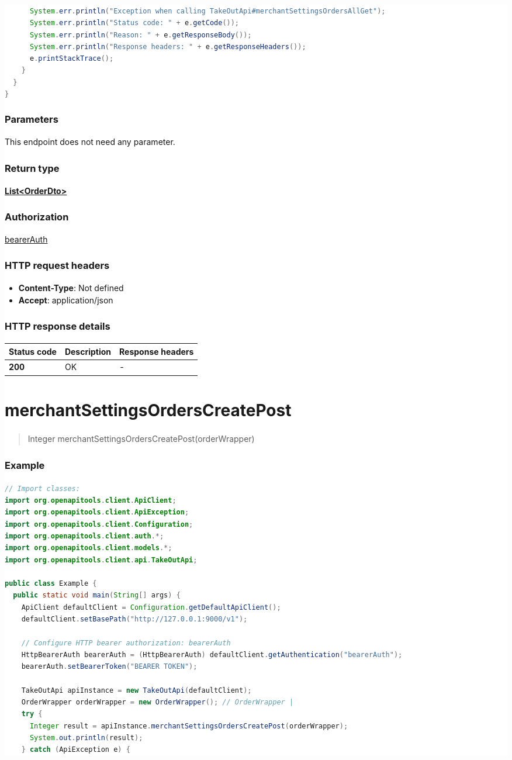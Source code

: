 ```java
      System.err.println("Exception when calling TakeOutApi#merchantSettingsOrdersAllGet");
      System.err.println("Status code: " + e.getCode());
      System.err.println("Reason: " + e.getResponseBody());
      System.err.println("Response headers: " + e.getResponseHeaders());
      e.printStackTrace();
    }
  }
}
```

### Parameters
This endpoint does not need any parameter.

### Return type

[**List&lt;OrderDto&gt;**](OrderDto.md)

### Authorization

[bearerAuth](../README.md#bearerAuth)

### HTTP request headers

 - **Content-Type**: Not defined
 - **Accept**: application/json

### HTTP response details
| Status code | Description | Response headers |
|-------------|-------------|------------------|
| **200** | OK |  -  |

<a name="merchantSettingsOrdersCreatePost"></a>
# **merchantSettingsOrdersCreatePost**
> Integer merchantSettingsOrdersCreatePost(orderWrapper)



### Example
```java
// Import classes:
import org.openapitools.client.ApiClient;
import org.openapitools.client.ApiException;
import org.openapitools.client.Configuration;
import org.openapitools.client.auth.*;
import org.openapitools.client.models.*;
import org.openapitools.client.api.TakeOutApi;

public class Example {
  public static void main(String[] args) {
    ApiClient defaultClient = Configuration.getDefaultApiClient();
    defaultClient.setBasePath("http://127.0.0.1:9000/v1");
    
    // Configure HTTP bearer authorization: bearerAuth
    HttpBearerAuth bearerAuth = (HttpBearerAuth) defaultClient.getAuthentication("bearerAuth");
    bearerAuth.setBearerToken("BEARER TOKEN");

    TakeOutApi apiInstance = new TakeOutApi(defaultClient);
    OrderWrapper orderWrapper = new OrderWrapper(); // OrderWrapper | 
    try {
      Integer result = apiInstance.merchantSettingsOrdersCreatePost(orderWrapper);
      System.out.println(result);
    } catch (ApiException e) {
```